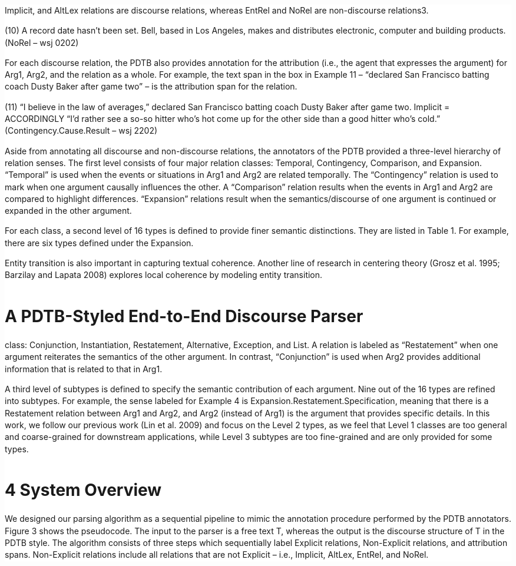 Implicit, and AltLex relations are discourse relations, whereas EntRel and NoRel are non-discourse relations3.

(10) A record date hasn’t been set. Bell, based in Los Angeles, makes and distributes electronic, computer and building products.
(NoRel – wsj 0202)

For each discourse relation, the PDTB also provides annotation for the attribution (i.e., the agent that expresses the argument) for Arg1, Arg2, and the relation as a whole. For example, the text span in the box in Example 11 – “declared San Francisco batting coach Dusty Baker after game two” – is the attribution span for the relation.

(11) “I believe in the law of averages,” declared San Francisco batting coach Dusty Baker after game two. Implicit = ACCORDINGLY “I’d rather see a so-so hitter who’s hot come up for the other side than a good hitter who’s cold.”
(Contingency.Cause.Result – wsj 2202)

Aside from annotating all discourse and non-discourse relations, the annotators of the PDTB provided a three-level hierarchy of relation senses. The first level consists of four major relation classes: Temporal, Contingency, Comparison, and Expansion. “Temporal” is used when the events or situations in Arg1 and Arg2 are related temporally. The “Contingency” relation is used to mark when one argument causally influences the other. A “Comparison” relation results when the events in Arg1 and Arg2 are compared to highlight differences. “Expansion” relations result when the semantics/discourse of one argument is continued or expanded in the other argument.

For each class, a second level of 16 types is defined to provide finer semantic distinctions. They are listed in Table 1. For example, there are six types defined under the Expansion.

Entity transition is also important in capturing textual coherence. Another line of research in centering theory (Grosz et al. 1995; Barzilay and Lapata 2008) explores local coherence by modeling entity transition.

# A PDTB-Styled End-to-End Discourse Parser

class: Conjunction, Instantiation, Restatement, Alternative, Exception, and List. A relation is labeled as “Restatement” when one argument reiterates the semantics of the other argument. In contrast, “Conjunction” is used when Arg2 provides additional information that is related to that in Arg1.

A third level of subtypes is defined to specify the semantic contribution of each argument. Nine out of the 16 types are refined into subtypes. For example, the sense labeled for Example 4 is Expansion.Restatement.Specification, meaning that there is a Restatement relation between Arg1 and Arg2, and Arg2 (instead of Arg1) is the argument that provides specific details. In this work, we follow our previous work (Lin et al. 2009) and focus on the Level 2 types, as we feel that Level 1 classes are too general and coarse-grained for downstream applications, while Level 3 subtypes are too fine-grained and are only provided for some types.

# 4 System Overview

We designed our parsing algorithm as a sequential pipeline to mimic the annotation procedure performed by the PDTB annotators. Figure 3 shows the pseudocode. The input to the parser is a free text T, whereas the output is the discourse structure of T in the PDTB style. The algorithm consists of three steps which sequentially label Explicit relations, Non-Explicit relations, and attribution spans. Non-Explicit relations include all relations that are not Explicit – i.e., Implicit, AltLex, EntRel, and NoRel.
